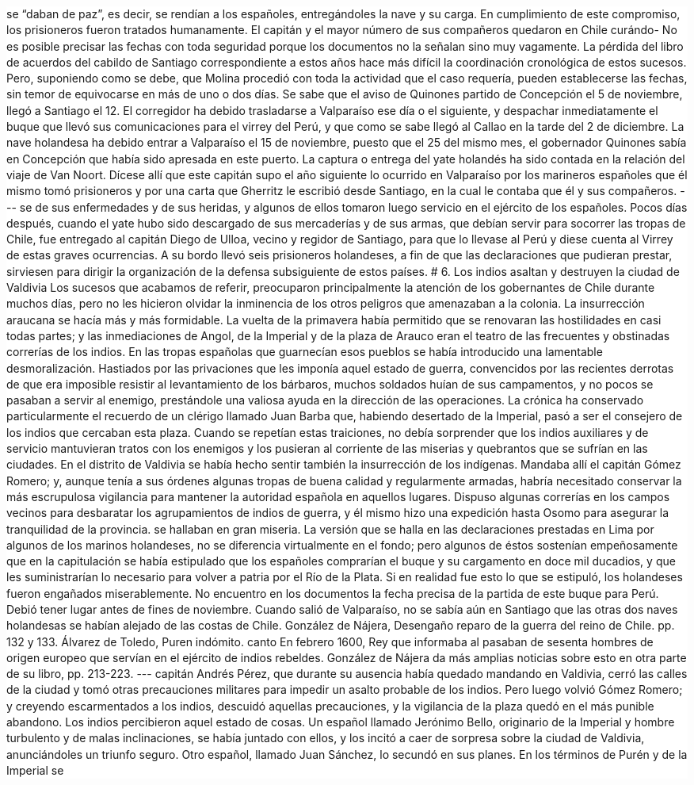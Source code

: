 se “daban de paz”, es decir, se rendían a los españoles, entregándoles la nave y su carga. En cumplimiento de este compromiso, los prisioneros fueron tratados humanamente. El capitán y el mayor número de sus compañeros quedaron en Chile curándo- No es posible precisar las fechas con toda seguridad porque los documentos no la señalan sino muy vagamente. La pérdida del libro de acuerdos del cabildo de Santiago correspondiente a estos años hace más difícil la coordinación cronológica de estos sucesos. Pero, suponiendo como se debe, que Molina procedió con toda la actividad que el caso requería, pueden establecerse las fechas, sin temor de equivocarse en más de uno o dos días. Se sabe que el aviso de Quinones partido de Concepción el 5 de noviembre, llegó a Santiago el 12. El corregidor ha debido trasladarse a Valparaíso ese día o el siguiente, y despachar inmediatamente el buque que llevó sus comunicaciones para el virrey del Perú, y que como se sabe llegó al Callao en la tarde del 2 de diciembre. La nave holandesa ha debido entrar a Valparaíso el 15 de noviembre, puesto que el 25 del mismo mes, el gobernador Quinones sabía en Concepción que había sido apresada en este puerto. La captura o entrega del yate holandés ha sido contada en la relación del viaje de Van Noort. Dícese allí que este capitán supo el año siguiente lo ocurrido en Valparaíso por los marineros españoles que él mismo tomó prisioneros y por una carta que Gherritz le escribió desde Santiago, en la cual le contaba que él y sus compañeros. --- se de sus enfermedades y de sus heridas, y algunos de ellos tomaron luego servicio en el ejército de los españoles. Pocos días después, cuando el yate hubo sido descargado de sus mercaderías y de sus armas, que debían servir para socorrer las tropas de Chile, fue entregado al capitán Diego de Ulloa, vecino y regidor de Santiago, para que lo llevase al Perú y diese cuenta al Virrey de estas graves ocurrencias. A su bordo llevó seis prisioneros holandeses, a fin de que las declaraciones que pudieran prestar, sirviesen para dirigir la organización de la defensa subsiguiente de estos países. # 6. Los indios asaltan y destruyen la ciudad de Valdivia Los sucesos que acabamos de referir, preocuparon principalmente la atención de los gobernantes de Chile durante muchos días, pero no les hicieron olvidar la inminencia de los otros peligros que amenazaban a la colonia. La insurrección araucana se hacía más y más formidable. La vuelta de la primavera había permitido que se renovaran las hostilidades en casi todas partes; y las inmediaciones de Angol, de la Imperial y de la plaza de Arauco eran el teatro de las frecuentes y obstinadas correrías de los indios. En las tropas españolas que guarnecían esos pueblos se había introducido una lamentable desmoralización. Hastiados por las privaciones que les imponía aquel estado de guerra, convencidos por las recientes derrotas de que era imposible resistir al levantamiento de los bárbaros, muchos soldados huían de sus campamentos, y no pocos se pasaban a servir al enemigo, prestándole una valiosa ayuda en la dirección de las operaciones. La crónica ha conservado particularmente el recuerdo de un clérigo llamado Juan Barba que, habiendo desertado de la Imperial, pasó a ser el consejero de los indios que cercaban esta plaza. Cuando se repetían estas traiciones, no debía sorprender que los indios auxiliares y de servicio mantuvieran tratos con los enemigos y los pusieran al corriente de las miserias y quebrantos que se sufrían en las ciudades. En el distrito de Valdivia se había hecho sentir también la insurrección de los indígenas. Mandaba allí el capitán Gómez Romero; y, aunque tenía a sus órdenes algunas tropas de buena calidad y regularmente armadas, habría necesitado conservar la más escrupulosa vigilancia para mantener la autoridad española en aquellos lugares. Dispuso algunas correrías en los campos vecinos para desbaratar los agrupamientos de indios de guerra, y él mismo hizo una expedición hasta Osomo para asegurar la tranquilidad de la provincia. se hallaban en gran miseria. La versión que se halla en las declaraciones prestadas en Lima por algunos de los marinos holandeses, no se diferencia virtualmente en el fondo; pero algunos de éstos sostenían empeñosamente que en la capitulación se había estipulado que los españoles comprarían el buque y su cargamento en doce mil ducadios, y que les suministrarían lo necesario para volver a patria por el Río de la Plata. Si en realidad fue esto lo que se estipuló, los holandeses fueron engañados miserablemente. No encuentro en los documentos la fecha precisa de la partida de este buque para Perú. Debió tener lugar antes de fines de noviembre. Cuando salió de Valparaíso, no se sabía aún en Santiago que las otras dos naves holandesas se habían alejado de las costas de Chile. González de Nájera, Desengaño reparo de la guerra del reino de Chile. pp. 132 y 133. Álvarez de Toledo, Puren indómito. canto En febrero 1600, Rey que informaba al pasaban de sesenta hombres de origen europeo que servían en el ejército de indios rebeldes. González de Nájera da más amplias noticias sobre esto en otra parte de su libro, pp. 213-223. --- capitán Andrés Pérez, que durante su ausencia había quedado mandando en Valdivia, cerró las calles de la ciudad y tomó otras precauciones militares para impedir un asalto probable de los indios. Pero luego volvió Gómez Romero; y creyendo escarmentados a los indios, descuidó aquellas precauciones, y la vigilancia de la plaza quedó en el más punible abandono. Los indios percibieron aquel estado de cosas. Un español llamado Jerónimo Bello, originario de la Imperial y hombre turbulento y de malas inclinaciones, se había juntado con ellos, y los incitó a caer de sorpresa sobre la ciudad de Valdivia, anunciándoles un triunfo seguro. Otro español, llamado Juan Sánchez, lo secundó en sus planes. En los términos de Purén y de la Imperial se